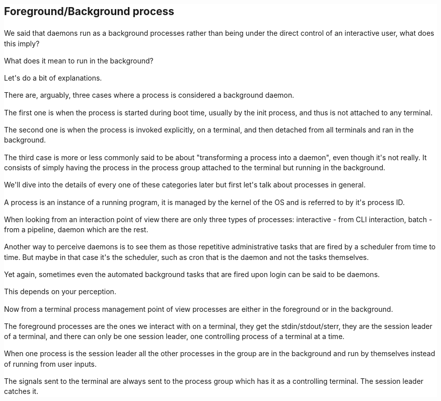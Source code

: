 
## Foreground/Background process ##


We said that daemons run as a background processes rather than being
under the direct control of an interactive user, what does this imply?

What does it mean to run in the background?

Let's do a bit of explanations.

There are, arguably, three cases where a process is considered a
background daemon.

The first one is when the process is started during boot time, usually
by the init process, and thus is not attached to any terminal.

The second one is when the process is invoked explicitly, on a terminal,
and then detached from all terminals and ran in the background.

The third case is more or less commonly said to be about "transforming
a process into a daemon", even though it's not really. It consists of
simply having the process in the process group attached to the terminal
but running in the background.

We'll dive into the details of every one of these categories later but
first let's talk about processes in general.

A process is an instance of a running program, it is managed by the
kernel of the OS and is referred to by it's process ID.

When looking from an interaction point of view there are only three types
of processes: interactive - from CLI interaction, batch - from a pipeline,
daemon which are the rest.

Another way to perceive daemons is to see them as those repetitive
administrative tasks that are fired by a scheduler from time to time. But
maybe in that case it's the scheduler, such as cron that is the daemon
and not the tasks themselves.

Yet again, sometimes even the automated background tasks that are fired
upon login can be said to be daemons.

This depends on your perception.

Now from a terminal process management point of view processes are either
in the foreground or in the background.

The foreground processes are the ones we interact with on a terminal, they
get the stdin/stdout/sterr, they are the session leader of a terminal,
and there can only be one session leader, one controlling process of a
terminal at a time.

When one process is the session leader all the other processes in the
group are in the background and run by themselves instead of running
from user inputs.

The signals sent to the terminal are always sent to the process group
which has it as a controlling terminal. The session leader catches it.
